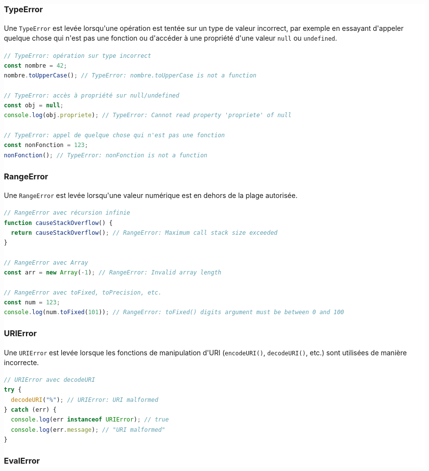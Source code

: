 ### TypeError

Une `TypeError` est levée lorsqu'une opération est tentée sur un type de valeur incorrect, par exemple en essayant d'appeler quelque chose qui n'est pas une fonction ou d'accéder à une propriété d'une valeur `null` ou `undefined`.

```javascript
// TypeError: opération sur type incorrect
const nombre = 42;
nombre.toUpperCase(); // TypeError: nombre.toUpperCase is not a function

// TypeError: accès à propriété sur null/undefined
const obj = null;
console.log(obj.propriete); // TypeError: Cannot read property 'propriete' of null

// TypeError: appel de quelque chose qui n'est pas une fonction
const nonFonction = 123;
nonFonction(); // TypeError: nonFonction is not a function
```

### RangeError

Une `RangeError` est levée lorsqu'une valeur numérique est en dehors de la plage autorisée.

```javascript
// RangeError avec récursion infinie
function causeStackOverflow() {
  return causeStackOverflow(); // RangeError: Maximum call stack size exceeded
}

// RangeError avec Array
const arr = new Array(-1); // RangeError: Invalid array length

// RangeError avec toFixed, toPrecision, etc.
const num = 123;
console.log(num.toFixed(101)); // RangeError: toFixed() digits argument must be between 0 and 100
```

### URIError

Une `URIError` est levée lorsque les fonctions de manipulation d'URI (`encodeURI()`, `decodeURI()`, etc.) sont utilisées de manière incorrecte.

```javascript
// URIError avec decodeURI
try {
  decodeURI("%"); // URIError: URI malformed
} catch (err) {
  console.log(err instanceof URIError); // true
  console.log(err.message); // "URI malformed"
}
```

### EvalError
